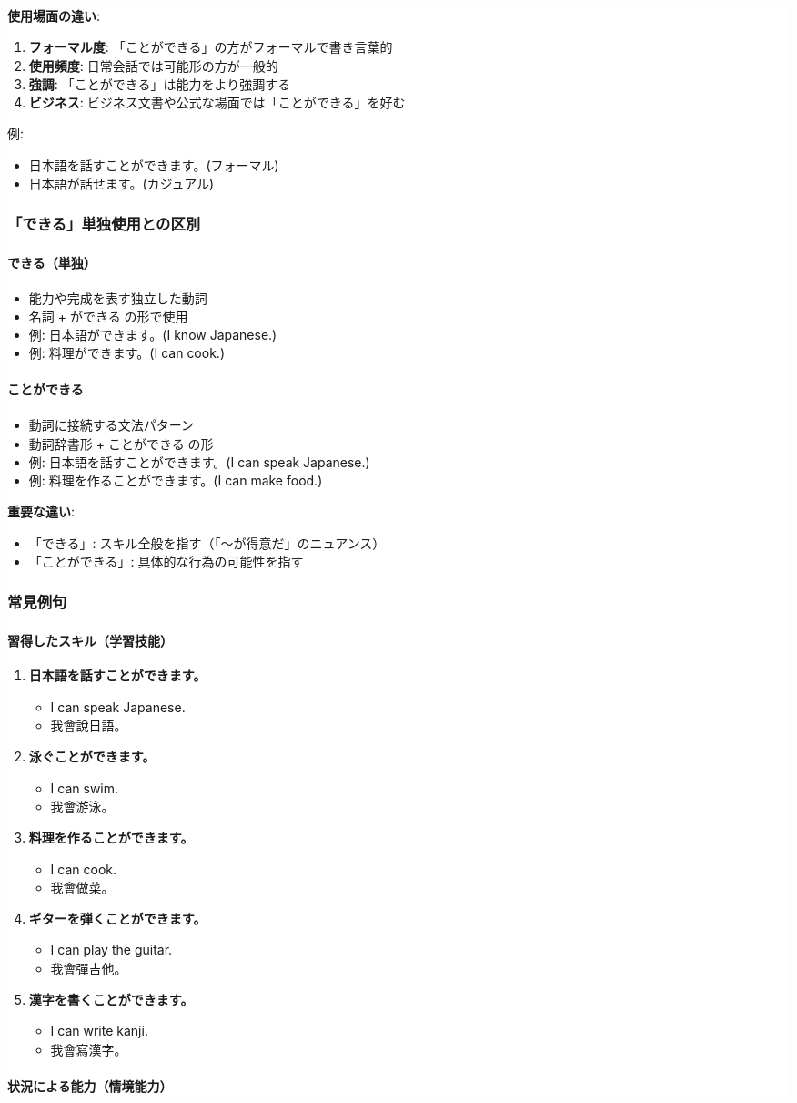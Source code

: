 **使用場面の違い**:

1. **フォーマル度**: 「ことができる」の方がフォーマルで書き言葉的
2. **使用頻度**: 日常会話では可能形の方が一般的
3. **強調**: 「ことができる」は能力をより強調する
4. **ビジネス**: ビジネス文書や公式な場面では「ことができる」を好む

例:
- 日本語を話すことができます。(フォーマル)
- 日本語が話せます。(カジュアル)

### 「できる」単独使用との区別

#### できる（単独）
- 能力や完成を表す独立した動詞
- 名詞 + ができる の形で使用
- 例: 日本語ができます。(I know Japanese.)
- 例: 料理ができます。(I can cook.)

#### ことができる
- 動詞に接続する文法パターン
- 動詞辞書形 + ことができる の形
- 例: 日本語を話すことができます。(I can speak Japanese.)
- 例: 料理を作ることができます。(I can make food.)

**重要な違い**:
- 「できる」: スキル全般を指す（「〜が得意だ」のニュアンス）
- 「ことができる」: 具体的な行為の可能性を指す

### 常見例句

#### 習得したスキル（学習技能）

1. **日本語を話すことができます。**
   - I can speak Japanese.
   - 我會說日語。

2. **泳ぐことができます。**
   - I can swim.
   - 我會游泳。

3. **料理を作ることができます。**
   - I can cook.
   - 我會做菜。

4. **ギターを弾くことができます。**
   - I can play the guitar.
   - 我會彈吉他。

5. **漢字を書くことができます。**
   - I can write kanji.
   - 我會寫漢字。

#### 状況による能力（情境能力）
